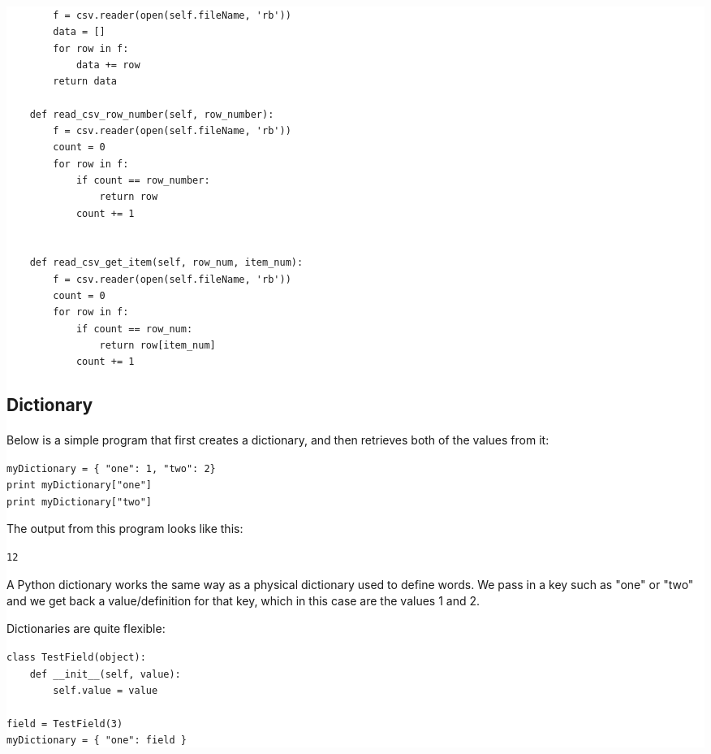 ``` {.code}
        f = csv.reader(open(self.fileName, 'rb'))        
        data = []
        for row in f:
            data += row
        return data
    
    def read_csv_row_number(self, row_number):
        f = csv.reader(open(self.fileName, 'rb'))
        count = 0        
        for row in f:
            if count == row_number:
                return row
            count += 1
        
    
    def read_csv_get_item(self, row_num, item_num):
        f = csv.reader(open(self.fileName, 'rb'))
        count = 0
        for row in f:
            if count == row_num:
                return row[item_num]
            count += 1
```

Dictionary
----------

Below is a simple program that first creates a dictionary, and then
retrieves both of the values from it:

``` {.code}
myDictionary = { "one": 1, "two": 2}
print myDictionary["one"]
print myDictionary["two"]
```

The output from this program looks like this:

``` {.code}
12
```

A Python dictionary works the same way as a physical dictionary used to
define words. We pass in a key such as "one" or "two" and we get back a
value/definition for that key, which in this case are the values 1 and
2.

Dictionaries are quite flexible:

    class TestField(object):
        def __init__(self, value):
            self.value = value
              
    field = TestField(3)
    myDictionary = { "one": field }
